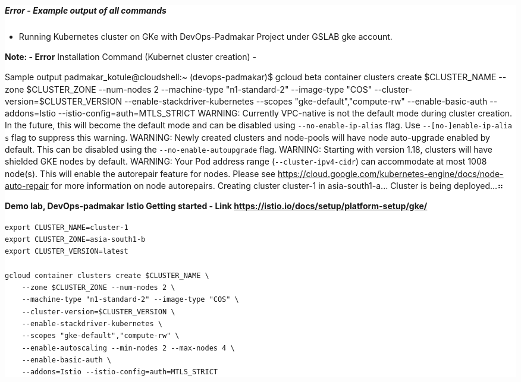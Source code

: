 

##### Error - Example output of all commands 
- Running Kubernetes cluster on GKe with DevOps-Padmakar Project under GSLAB gke account.

**Note: - Error**
Installation
Command (Kubernet cluster creation) -
 
Sample output 
padmakar_kotule@cloudshell:~ (devops-padmakar)$ gcloud beta container clusters create $CLUSTER_NAME     --zone $CLUSTER_ZONE --num-nodes 2     --machine-type "n1-standard-2" --image-type "COS"     --cluster-version=$CLUSTER_VERSION     --enable-stackdriver-kubernetes     --scopes "gke-default","compute-rw"     --enable-basic-auth     --addons=Istio --istio-config=auth=MTLS_STRICT
WARNING: Currently VPC-native is not the default mode during cluster creation. In the future, this will become the default mode and can be disabled using `--no-enable-ip-alias` flag. Use `--[no-]enable-ip-alias` flag to suppress this warning.
WARNING: Newly created clusters and node-pools will have node auto-upgrade enabled by default. This can be disabled using the `--no-enable-autoupgrade` flag.
WARNING: Starting with version 1.18, clusters will have shielded GKE nodes by default.
WARNING: Your Pod address range (`--cluster-ipv4-cidr`) can accommodate at most 1008 node(s).
This will enable the autorepair feature for nodes. Please see https://cloud.google.com/kubernetes-engine/docs/node-auto-repair for more information on node autorepairs.
Creating cluster cluster-1 in asia-south1-a... Cluster is being deployed...⠶  


**Demo lab, DevOps-padmakar**
**Istio Getting started - Link https://istio.io/docs/setup/platform-setup/gke/**

	export CLUSTER_NAME=cluster-1
	export CLUSTER_ZONE=asia-south1-b
	export CLUSTER_VERSION=latest
	
	gcloud container clusters create $CLUSTER_NAME \
	    --zone $CLUSTER_ZONE --num-nodes 2 \
	    --machine-type "n1-standard-2" --image-type "COS" \
	    --cluster-version=$CLUSTER_VERSION \
	    --enable-stackdriver-kubernetes \
	    --scopes "gke-default","compute-rw" \
	    --enable-autoscaling --min-nodes 2 --max-nodes 4 \
	    --enable-basic-auth \
	    --addons=Istio --istio-config=auth=MTLS_STRICT
	
	